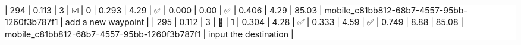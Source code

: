 | 294 | 0.113 | 3 | ☑️ | 0 | 0.293 | 4.29 | ✅ | 0.000 | 0.00 | ✅ | 0.406 | 4.29 | 85.03 | mobile_c81bb812-68b7-4557-95bb-1260f3b787f1 | add a new waypoint |
| 295 | 0.112 | 3 | 🫥 | 1 | 0.304 | 4.28 | ✅ | 0.333 | 4.59 | ✅ | 0.749 | 8.88 | 85.08 | mobile_c81bb812-68b7-4557-95bb-1260f3b787f1 | input the destination |
